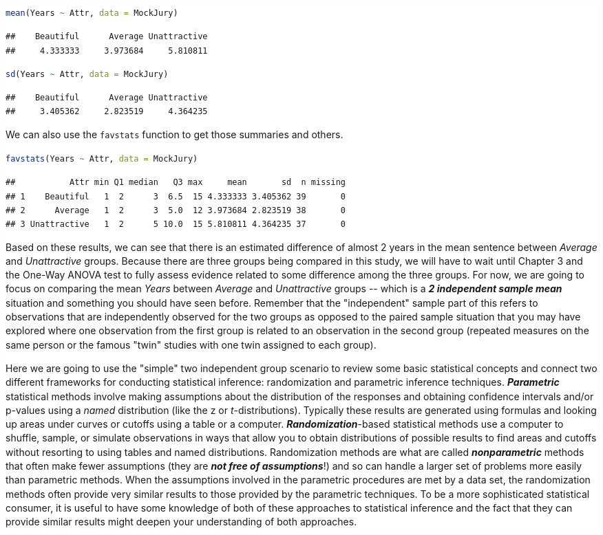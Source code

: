 
```r
mean(Years ~ Attr, data = MockJury)
```

```
##    Beautiful      Average Unattractive 
##     4.333333     3.973684     5.810811
```

```r
sd(Years ~ Attr, data = MockJury)
```

```
##    Beautiful      Average Unattractive 
##     3.405362     2.823519     4.364235
```

We can also use the ``favstats`` function to get those summaries and others.


```r
favstats(Years ~ Attr, data = MockJury)
```

```
##           Attr min Q1 median   Q3 max     mean       sd  n missing
## 1    Beautiful   1  2      3  6.5  15 4.333333 3.405362 39       0
## 2      Average   1  2      3  5.0  12 3.973684 2.823519 38       0
## 3 Unattractive   1  2      5 10.0  15 5.810811 4.364235 37       0
```

Based on these results, we can see that there is an estimated difference of 
almost 2 years in the mean sentence between *Average* and *Unattractive* groups. Because there are three groups being compared in this study, we will have to 
wait until Chapter 3 and the One-Way ANOVA test to fully assess evidence 
related to some difference among the three groups. For now, we are going to 
focus on comparing the mean *Years* between *Average* and *Unattractive* groups
-- which is a  ***2 independent sample mean***  situation and something you 
should have seen before. Remember that the "independent" sample part of 
this refers to observations that are independently observed for the two 
groups as opposed to the paired sample situation that you may have 
explored where one observation from the first group is related to an 
observation in the second group (repeated measures on the same person 
or the famous "twin" studies with one twin assigned to each group). 

Here we are going to use the "simple" two independent group scenario to 
review some basic statistical concepts and connect two different 
frameworks for conducting statistical inference: randomization and 
parametric inference techniques.  ***Parametric*** statistical methods 
involve making assumptions about the distribution of the
responses and obtaining confidence intervals and/or p-values using a 
*named* distribution (like the z or $t$-distributions). Typically these
results are generated using formulas and looking up areas under curves or
cutoffs using a table or a computer.  ***Randomization***-based statistical
methods use a computer to shuffle, sample, or simulate observations in ways
that allow you to obtain distributions of possible results to find areas and
cutoffs without resorting to using tables and named distributions. 
Randomization methods are what are called  ***nonparametric*** methods 
that often make fewer assumptions (they are  ***not free of assumptions***!)
and so can handle a larger set of problems more easily than parametric 
methods. When the assumptions involved in the parametric procedures are 
met by a data set, the randomization methods often provide very similar 
results to those provided by the parametric techniques. To be a more 
sophisticated statistical consumer, it is useful to have some knowledge 
of both of these approaches to statistical inference and the fact that 
they can provide similar results might deepen your understanding of both 
approaches. 
